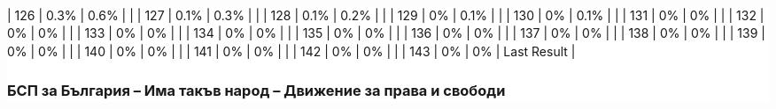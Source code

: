 | 126 | 0.3% | 0.6% |  |
| 127 | 0.1% | 0.3% |  |
| 128 | 0.1% | 0.2% |  |
| 129 | 0% | 0.1% |  |
| 130 | 0% | 0.1% |  |
| 131 | 0% | 0% |  |
| 132 | 0% | 0% |  |
| 133 | 0% | 0% |  |
| 134 | 0% | 0% |  |
| 135 | 0% | 0% |  |
| 136 | 0% | 0% |  |
| 137 | 0% | 0% |  |
| 138 | 0% | 0% |  |
| 139 | 0% | 0% |  |
| 140 | 0% | 0% |  |
| 141 | 0% | 0% |  |
| 142 | 0% | 0% |  |
| 143 | 0% | 0% | Last Result |

### БСП за България – Има такъв народ – Движение за права и свободи

